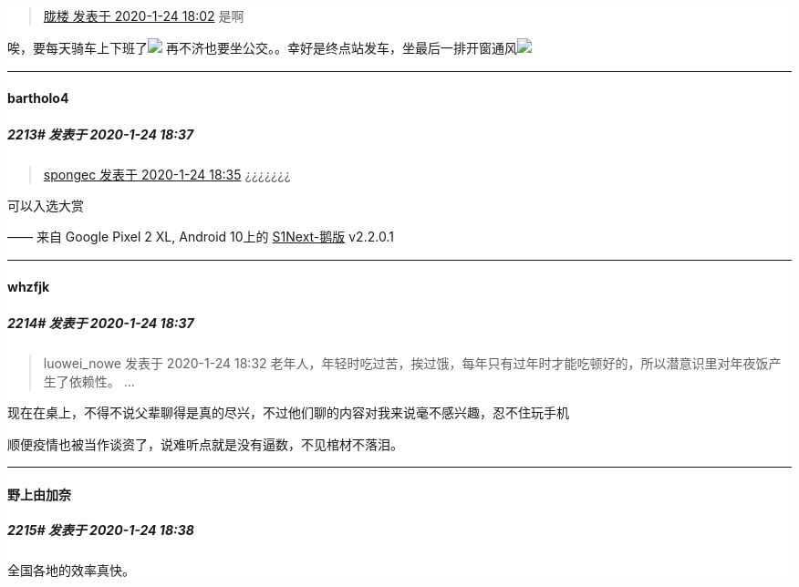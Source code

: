

<blockquote><a href="httphttps://bbs.saraba1st.com/2b/forum.php?mod=redirect&amp;goto=findpost&amp;pid=46235388&amp;ptid=1910469" target="_blank">胧楼 发表于 2020-1-24 18:02</a>
是啊</blockquote>
唉，要每天骑车上下班了<img src="https://static.saraba1st.com/image/smiley/face2017/009.gif" referrerpolicy="no-referrer">
再不济也要坐公交。。幸好是终点站发车，坐最后一排开窗通风<img src="https://static.saraba1st.com/image/smiley/face2017/125.png" referrerpolicy="no-referrer">







*****

####  bartholo4  
##### 2213#       发表于 2020-1-24 18:37



<blockquote><a href="httphttps://bbs.saraba1st.com/2b/forum.php?mod=redirect&amp;goto=findpost&amp;pid=46235571&amp;ptid=1910469" target="_blank">spongec 发表于 2020-1-24 18:35</a>
¿¿¿¿¿¿¿</blockquote>
可以入选大赏

—— 来自 Google Pixel 2 XL, Android 10上的 [S1Next-鹅版](https://github.com/ykrank/S1-Next/releases) v2.2.0.1







*****

####  whzfjk  
##### 2214#       发表于 2020-1-24 18:37



<blockquote>luowei_nowe 发表于 2020-1-24 18:32
老年人，年轻时吃过苦，挨过饿，每年只有过年时才能吃顿好的，所以潜意识里对年夜饭产生了依赖性。 ...</blockquote>
现在在桌上，不得不说父辈聊得是真的尽兴，不过他们聊的内容对我来说毫不感兴趣，忍不住玩手机


顺便疫情也被当作谈资了，说难听点就是没有逼数，不见棺材不落泪。







*****

####  野上由加奈  
##### 2215#       发表于 2020-1-24 18:38




全国各地的效率真快。

